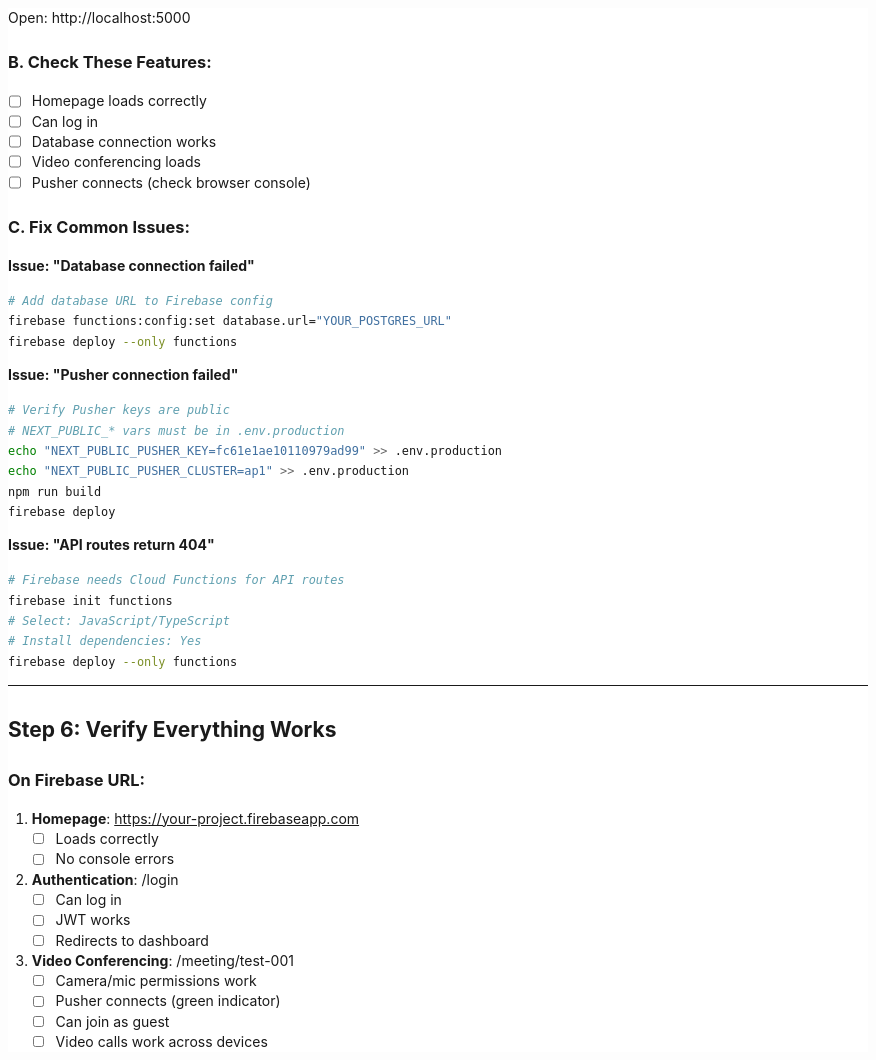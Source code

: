 Open: http://localhost:5000

### B. Check These Features:

- [ ] Homepage loads correctly
- [ ] Can log in
- [ ] Database connection works
- [ ] Video conferencing loads
- [ ] Pusher connects (check browser console)

### C. Fix Common Issues:

**Issue: "Database connection failed"**
```bash
# Add database URL to Firebase config
firebase functions:config:set database.url="YOUR_POSTGRES_URL"
firebase deploy --only functions
```

**Issue: "Pusher connection failed"**
```bash
# Verify Pusher keys are public
# NEXT_PUBLIC_* vars must be in .env.production
echo "NEXT_PUBLIC_PUSHER_KEY=fc61e1ae10110979ad99" >> .env.production
echo "NEXT_PUBLIC_PUSHER_CLUSTER=ap1" >> .env.production
npm run build
firebase deploy
```

**Issue: "API routes return 404"**
```bash
# Firebase needs Cloud Functions for API routes
firebase init functions
# Select: JavaScript/TypeScript
# Install dependencies: Yes
firebase deploy --only functions
```

---

## Step 6: Verify Everything Works

### On Firebase URL:

1. **Homepage**: https://your-project.firebaseapp.com
   - [ ] Loads correctly
   - [ ] No console errors

2. **Authentication**: /login
   - [ ] Can log in
   - [ ] JWT works
   - [ ] Redirects to dashboard

3. **Video Conferencing**: /meeting/test-001
   - [ ] Camera/mic permissions work
   - [ ] Pusher connects (green indicator)
   - [ ] Can join as guest
   - [ ] Video calls work across devices
